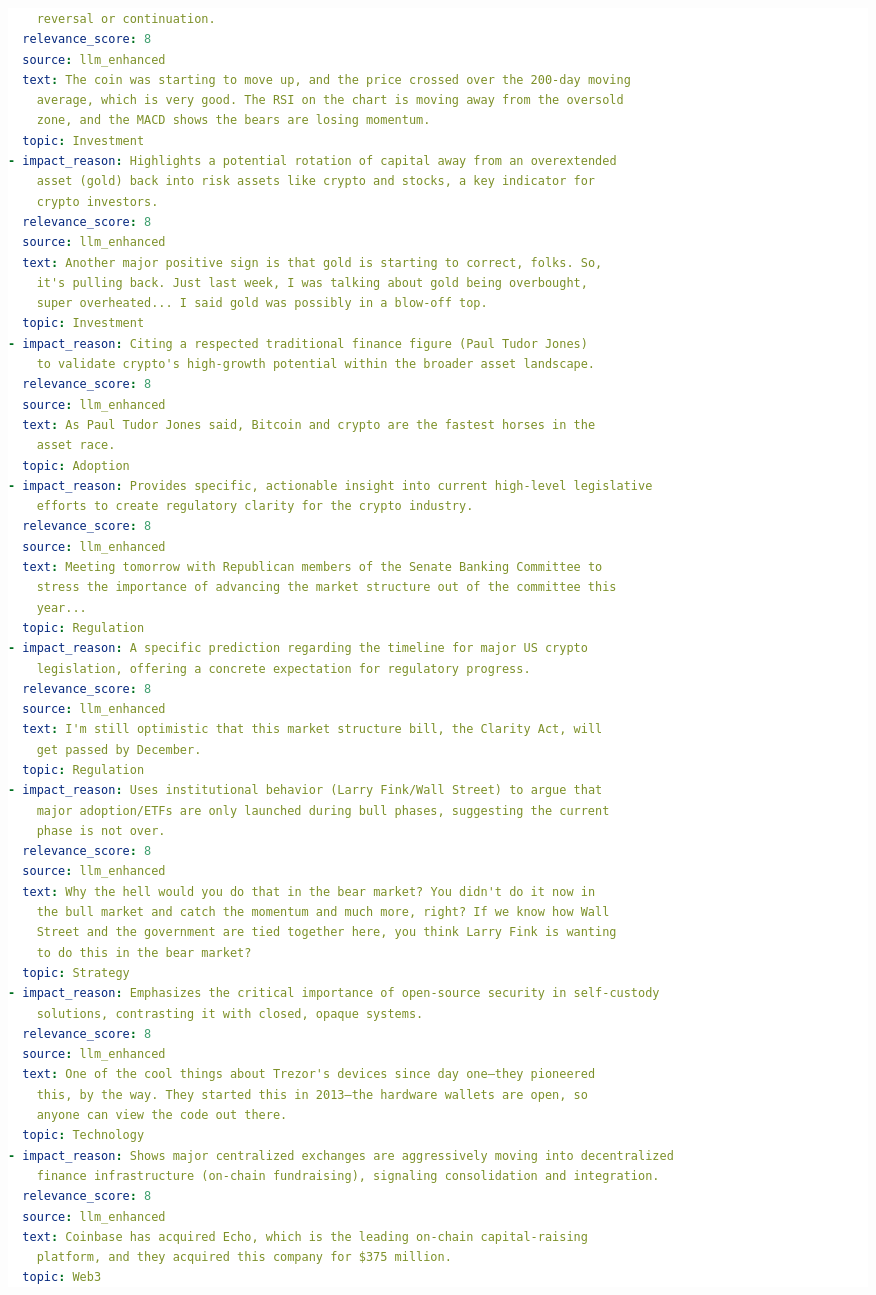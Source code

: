 ```yaml
    reversal or continuation.
  relevance_score: 8
  source: llm_enhanced
  text: The coin was starting to move up, and the price crossed over the 200-day moving
    average, which is very good. The RSI on the chart is moving away from the oversold
    zone, and the MACD shows the bears are losing momentum.
  topic: Investment
- impact_reason: Highlights a potential rotation of capital away from an overextended
    asset (gold) back into risk assets like crypto and stocks, a key indicator for
    crypto investors.
  relevance_score: 8
  source: llm_enhanced
  text: Another major positive sign is that gold is starting to correct, folks. So,
    it's pulling back. Just last week, I was talking about gold being overbought,
    super overheated... I said gold was possibly in a blow-off top.
  topic: Investment
- impact_reason: Citing a respected traditional finance figure (Paul Tudor Jones)
    to validate crypto's high-growth potential within the broader asset landscape.
  relevance_score: 8
  source: llm_enhanced
  text: As Paul Tudor Jones said, Bitcoin and crypto are the fastest horses in the
    asset race.
  topic: Adoption
- impact_reason: Provides specific, actionable insight into current high-level legislative
    efforts to create regulatory clarity for the crypto industry.
  relevance_score: 8
  source: llm_enhanced
  text: Meeting tomorrow with Republican members of the Senate Banking Committee to
    stress the importance of advancing the market structure out of the committee this
    year...
  topic: Regulation
- impact_reason: A specific prediction regarding the timeline for major US crypto
    legislation, offering a concrete expectation for regulatory progress.
  relevance_score: 8
  source: llm_enhanced
  text: I'm still optimistic that this market structure bill, the Clarity Act, will
    get passed by December.
  topic: Regulation
- impact_reason: Uses institutional behavior (Larry Fink/Wall Street) to argue that
    major adoption/ETFs are only launched during bull phases, suggesting the current
    phase is not over.
  relevance_score: 8
  source: llm_enhanced
  text: Why the hell would you do that in the bear market? You didn't do it now in
    the bull market and catch the momentum and much more, right? If we know how Wall
    Street and the government are tied together here, you think Larry Fink is wanting
    to do this in the bear market?
  topic: Strategy
- impact_reason: Emphasizes the critical importance of open-source security in self-custody
    solutions, contrasting it with closed, opaque systems.
  relevance_score: 8
  source: llm_enhanced
  text: One of the cool things about Trezor's devices since day one—they pioneered
    this, by the way. They started this in 2013—the hardware wallets are open, so
    anyone can view the code out there.
  topic: Technology
- impact_reason: Shows major centralized exchanges are aggressively moving into decentralized
    finance infrastructure (on-chain fundraising), signaling consolidation and integration.
  relevance_score: 8
  source: llm_enhanced
  text: Coinbase has acquired Echo, which is the leading on-chain capital-raising
    platform, and they acquired this company for $375 million.
  topic: Web3
```